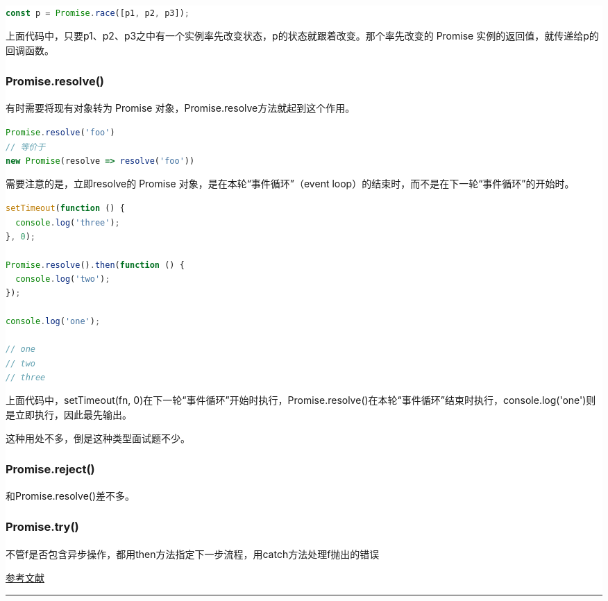 ```js
const p = Promise.race([p1, p2, p3]);
```

上面代码中，只要p1、p2、p3之中有一个实例率先改变状态，p的状态就跟着改变。那个率先改变的 Promise 实例的返回值，就传递给p的回调函数。

### Promise.resolve()

有时需要将现有对象转为 Promise 对象，Promise.resolve方法就起到这个作用。

```js
Promise.resolve('foo')
// 等价于
new Promise(resolve => resolve('foo'))
```

需要注意的是，立即resolve的 Promise 对象，是在本轮“事件循环”（event loop）的结束时，而不是在下一轮“事件循环”的开始时。

```js
setTimeout(function () {
  console.log('three');
}, 0);

Promise.resolve().then(function () {
  console.log('two');
});

console.log('one');

// one
// two
// three
```

上面代码中，setTimeout(fn, 0)在下一轮“事件循环”开始时执行，Promise.resolve()在本轮“事件循环”结束时执行，console.log('one')则是立即执行，因此最先输出。

这种用处不多，倒是这种类型面试题不少。

### Promise.reject()

和Promise.resolve()差不多。

### Promise.try()

不管f是否包含异步操作，都用then方法指定下一步流程，用catch方法处理f抛出的错误

[参考文献](https://juejin.im/post/5ab20c58f265da23a228fe0f?utm_source=gold_browser_extension)

---
